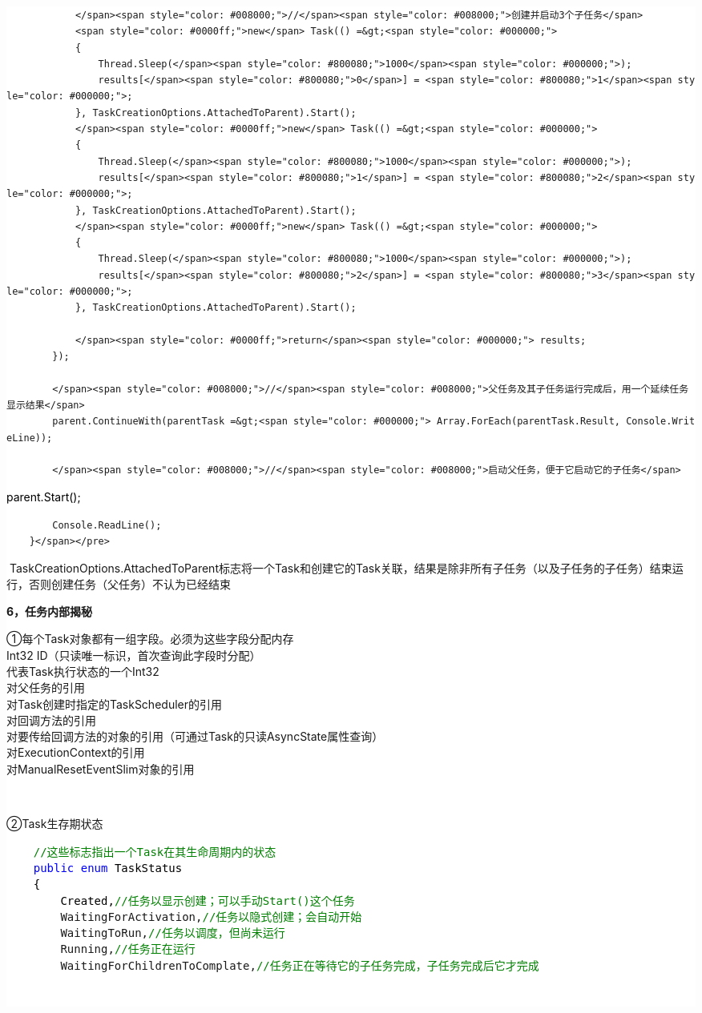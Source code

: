                 </span><span style="color: #008000;">//</span><span style="color: #008000;">创建并启动3个子任务</span>
                <span style="color: #0000ff;">new</span> Task(() =&gt;<span style="color: #000000;">
                {
                    Thread.Sleep(</span><span style="color: #800080;">1000</span><span style="color: #000000;">);
                    results[</span><span style="color: #800080;">0</span>] = <span style="color: #800080;">1</span><span style="color: #000000;">;
                }, TaskCreationOptions.AttachedToParent).Start();
                </span><span style="color: #0000ff;">new</span> Task(() =&gt;<span style="color: #000000;">
                {
                    Thread.Sleep(</span><span style="color: #800080;">1000</span><span style="color: #000000;">);
                    results[</span><span style="color: #800080;">1</span>] = <span style="color: #800080;">2</span><span style="color: #000000;">;
                }, TaskCreationOptions.AttachedToParent).Start();
                </span><span style="color: #0000ff;">new</span> Task(() =&gt;<span style="color: #000000;">
                {
                    Thread.Sleep(</span><span style="color: #800080;">1000</span><span style="color: #000000;">);
                    results[</span><span style="color: #800080;">2</span>] = <span style="color: #800080;">3</span><span style="color: #000000;">;
                }, TaskCreationOptions.AttachedToParent).Start();

                </span><span style="color: #0000ff;">return</span><span style="color: #000000;"> results;
            });

            </span><span style="color: #008000;">//</span><span style="color: #008000;">父任务及其子任务运行完成后，用一个延续任务显示结果</span>
            parent.ContinueWith(parentTask =&gt;<span style="color: #000000;"> Array.ForEach(parentTask.Result, Console.WriteLine));

            </span><span style="color: #008000;">//</span><span style="color: #008000;">启动父任务，便于它启动它的子任务</span>
<span style="color: #000000;">            parent.Start();

            Console.ReadLine();
        }</span></pre>
</div>
<p>&nbsp;TaskCreationOptions.AttachedToParent标志将一个Task和创建它的Task关联，结果是除非所有子任务（以及子任务的子任务）结束运行，否则创建任务（父任务）不认为已经结束</p>
<p><strong>6，任务内部揭秘</strong></p>
<p>①每个Task对象都有一组字段。必须为这些字段分配内存<br />Int32 ID（只读唯一标识，首次查询此字段时分配）<br />代表Task执行状态的一个Int32<br />对父任务的引用<br />对Task创建时指定的TaskScheduler的引用<br />对回调方法的引用<br />对要传给回调方法的对象的引用（可通过Task的只读AsyncState属性查询）<br />对ExecutionContext的引用<br />对ManualResetEventSlim对象的引用</p>
<p>&nbsp;</p>
<p>②Task生存期状态</p>
<div class="cnblogs_code">
<pre>    <span style="color: #008000;">//</span><span style="color: #008000;">这些标志指出一个Task在其生命周期内的状态</span>
    <span style="color: #0000ff;">public</span> <span style="color: #0000ff;">enum</span><span style="color: #000000;"> TaskStatus
    {
        Created,</span><span style="color: #008000;">//</span><span style="color: #008000;">任务以显示创建；可以手动Start()这个任务</span>
        WaitingForActivation,<span style="color: #008000;">//</span><span style="color: #008000;">任务以隐式创建；会自动开始</span>
        WaitingToRun,<span style="color: #008000;">//</span><span style="color: #008000;">任务以调度，但尚未运行</span>
        Running,<span style="color: #008000;">//</span><span style="color: #008000;">任务正在运行</span>
        WaitingForChildrenToComplate,<span style="color: #008000;">//</span><span style="color: #008000;">任务正在等待它的子任务完成，子任务完成后它才完成
